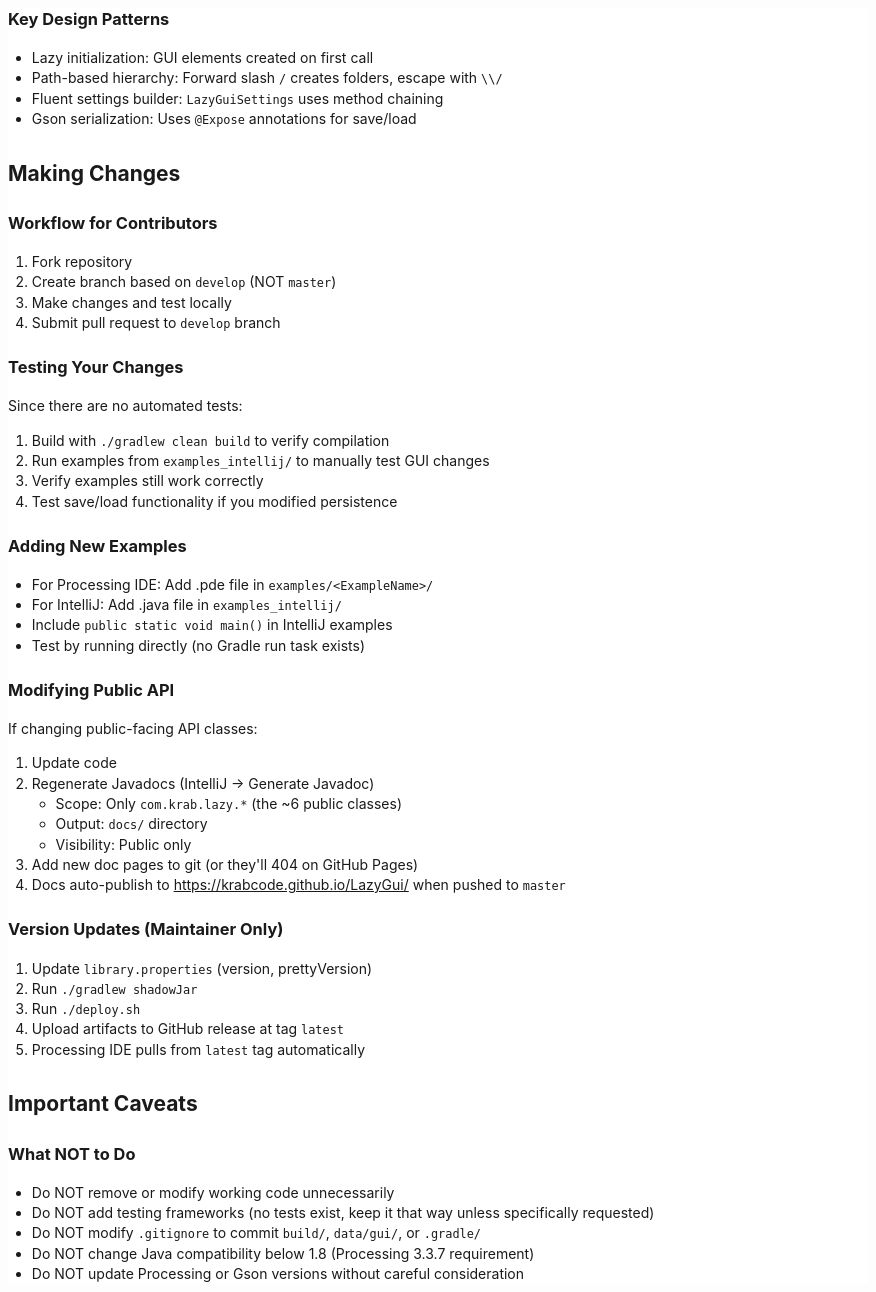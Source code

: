 ### Key Design Patterns
- Lazy initialization: GUI elements created on first call
- Path-based hierarchy: Forward slash `/` creates folders, escape with `\\/`
- Fluent settings builder: `LazyGuiSettings` uses method chaining
- Gson serialization: Uses `@Expose` annotations for save/load

## Making Changes

### Workflow for Contributors
1. Fork repository
2. Create branch based on `develop` (NOT `master`)
3. Make changes and test locally
4. Submit pull request to `develop` branch

### Testing Your Changes
Since there are no automated tests:
1. Build with `./gradlew clean build` to verify compilation
2. Run examples from `examples_intellij/` to manually test GUI changes
3. Verify examples still work correctly
4. Test save/load functionality if you modified persistence

### Adding New Examples
- For Processing IDE: Add .pde file in `examples/<ExampleName>/`
- For IntelliJ: Add .java file in `examples_intellij/`
- Include `public static void main()` in IntelliJ examples
- Test by running directly (no Gradle run task exists)

### Modifying Public API
If changing public-facing API classes:
1. Update code
2. Regenerate Javadocs (IntelliJ → Generate Javadoc)
   - Scope: Only `com.krab.lazy.*` (the ~6 public classes)
   - Output: `docs/` directory
   - Visibility: Public only
3. Add new doc pages to git (or they'll 404 on GitHub Pages)
4. Docs auto-publish to https://krabcode.github.io/LazyGui/ when pushed to `master`

### Version Updates (Maintainer Only)
1. Update `library.properties` (version, prettyVersion)
2. Run `./gradlew shadowJar`
3. Run `./deploy.sh` 
4. Upload artifacts to GitHub release at tag `latest`
5. Processing IDE pulls from `latest` tag automatically

## Important Caveats

### What NOT to Do
- Do NOT remove or modify working code unnecessarily
- Do NOT add testing frameworks (no tests exist, keep it that way unless specifically requested)
- Do NOT modify `.gitignore` to commit `build/`, `data/gui/`, or `.gradle/`
- Do NOT change Java compatibility below 1.8 (Processing 3.3.7 requirement)
- Do NOT update Processing or Gson versions without careful consideration
